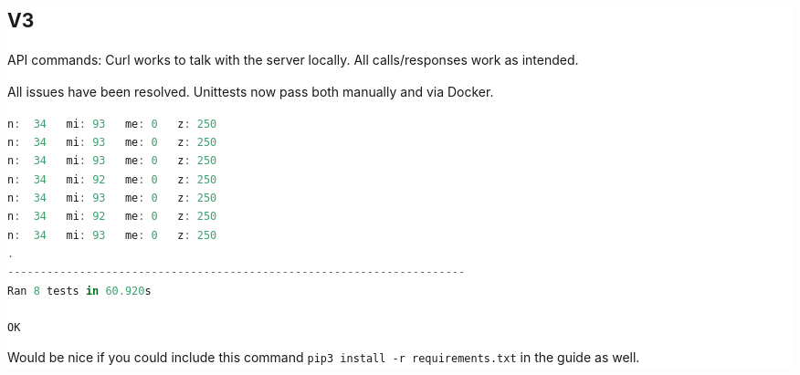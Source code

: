 ## V3

API commands: Curl works to talk with the server locally. All calls/responses work as intended.

All issues have been resolved. Unittests now pass both manually and via Docker.
```js
n:  34   mi: 93   me: 0   z: 250
n:  34   mi: 93   me: 0   z: 250
n:  34   mi: 93   me: 0   z: 250
n:  34   mi: 92   me: 0   z: 250
n:  34   mi: 93   me: 0   z: 250
n:  34   mi: 92   me: 0   z: 250
n:  34   mi: 93   me: 0   z: 250
.
----------------------------------------------------------------------
Ran 8 tests in 60.920s

OK
```

Would be nice if you could include this command `pip3 install -r requirements.txt` in the guide as well.
